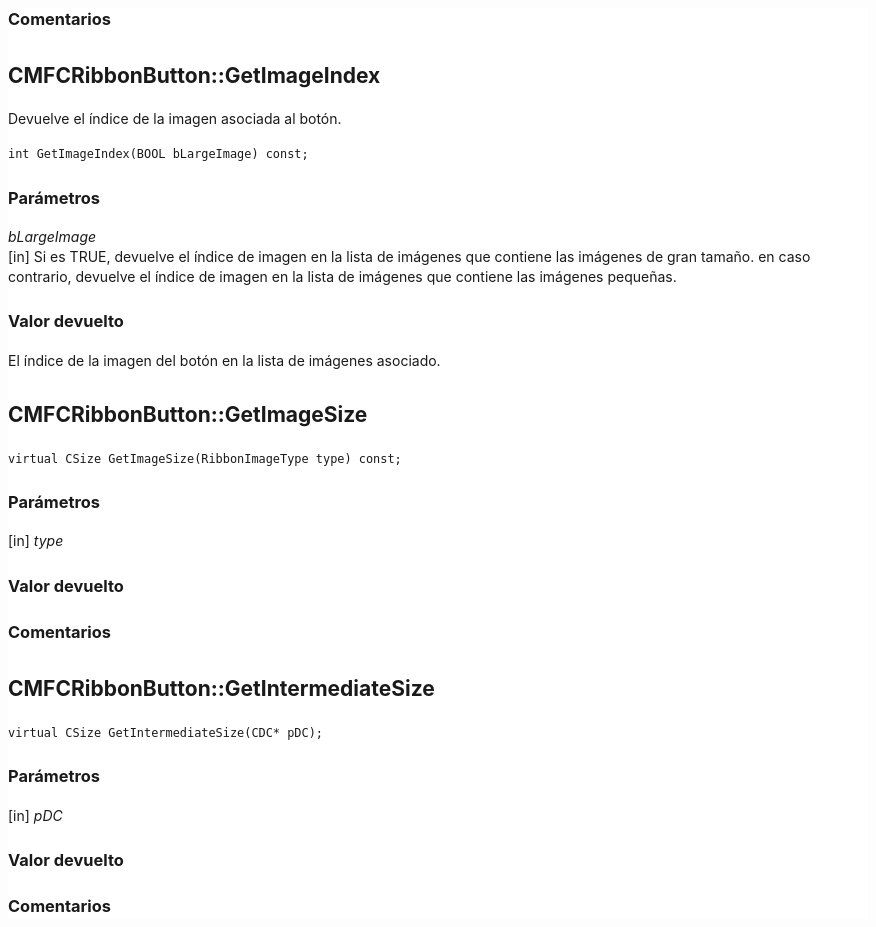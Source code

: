 ### <a name="remarks"></a>Comentarios

##  <a name="getimageindex"></a>  CMFCRibbonButton::GetImageIndex

Devuelve el índice de la imagen asociada al botón.

```
int GetImageIndex(BOOL bLargeImage) const;
```

### <a name="parameters"></a>Parámetros

*bLargeImage*<br/>
[in] Si es TRUE, devuelve el índice de imagen en la lista de imágenes que contiene las imágenes de gran tamaño. en caso contrario, devuelve el índice de imagen en la lista de imágenes que contiene las imágenes pequeñas.

### <a name="return-value"></a>Valor devuelto

El índice de la imagen del botón en la lista de imágenes asociado.

##  <a name="getimagesize"></a>  CMFCRibbonButton::GetImageSize

```
virtual CSize GetImageSize(RibbonImageType type) const;
```

### <a name="parameters"></a>Parámetros

[in] *type*<br/>

### <a name="return-value"></a>Valor devuelto

### <a name="remarks"></a>Comentarios

##  <a name="getintermediatesize"></a>  CMFCRibbonButton::GetIntermediateSize

```
virtual CSize GetIntermediateSize(CDC* pDC);
```

### <a name="parameters"></a>Parámetros

[in] *pDC*<br/>

### <a name="return-value"></a>Valor devuelto

### <a name="remarks"></a>Comentarios

